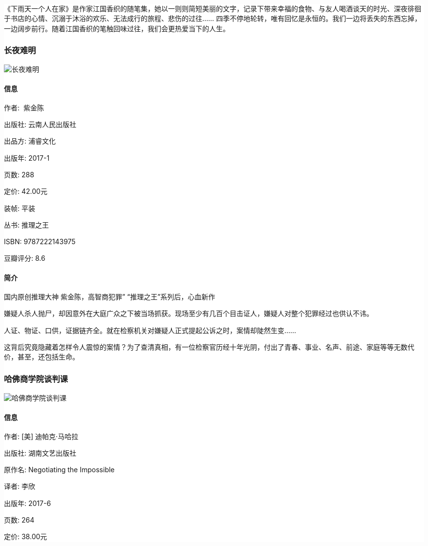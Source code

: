 《下雨天一个人在家》是作家江国香织的随笔集，她以一则则简短美丽的文字，记录下带来幸福的食物、与友人喝酒谈天的时光、深夜徘徊于书店的心情、沉溺于沐浴的欢乐、无法成行的旅程、悲伤的过往…… 四季不停地轮转，唯有回忆是永恒的。我们一边将丢失的东西忘掉，一边阔步前行。随着江国香织的笔触回味过往，我们会更热爱当下的人生。



### 长夜难明

![长夜难明](https://img3.doubanio.com/view/subject/l/public/s29179365.jpg)

#### 信息

作者:  紫金陈 

出版社: 云南人民出版社 

出品方: 浦睿文化 

出版年: 2017-1 

页数: 288 

定价: 42.00元 

装帧: 平装 

丛书: 推理之王 

ISBN: 9787222143975

豆瓣评分: 8.6

#### 简介

国内原创推理大神 紫金陈，高智商犯罪” “推理之王”系列后，心血新作

嫌疑人杀人抛尸，却因意外在大庭广众之下被当场抓获。现场至少有几百个目击证人，嫌疑人对整个犯罪经过也供认不讳。

人证、物证、口供，证据链齐全。就在检察机关对嫌疑人正式提起公诉之时，案情却陡然生变……

这背后究竟隐藏着怎样令人震惊的案情？为了查清真相，有一位检察官历经十年光阴，付出了青春、事业、名声、前途、家庭等等无数代价，甚至，还包括生命。



### 哈佛商学院谈判课

![哈佛商学院谈判课](https://img1.doubanio.com/view/subject/l/public/s29450679.jpg)

#### 信息

作者: [美] 迪帕克·马哈拉 

出版社: 湖南文艺出版社 

原作名: Negotiating the Impossible 

译者: 李欣 

出版年: 2017-6 

页数: 264 

定价: 38.00元 
